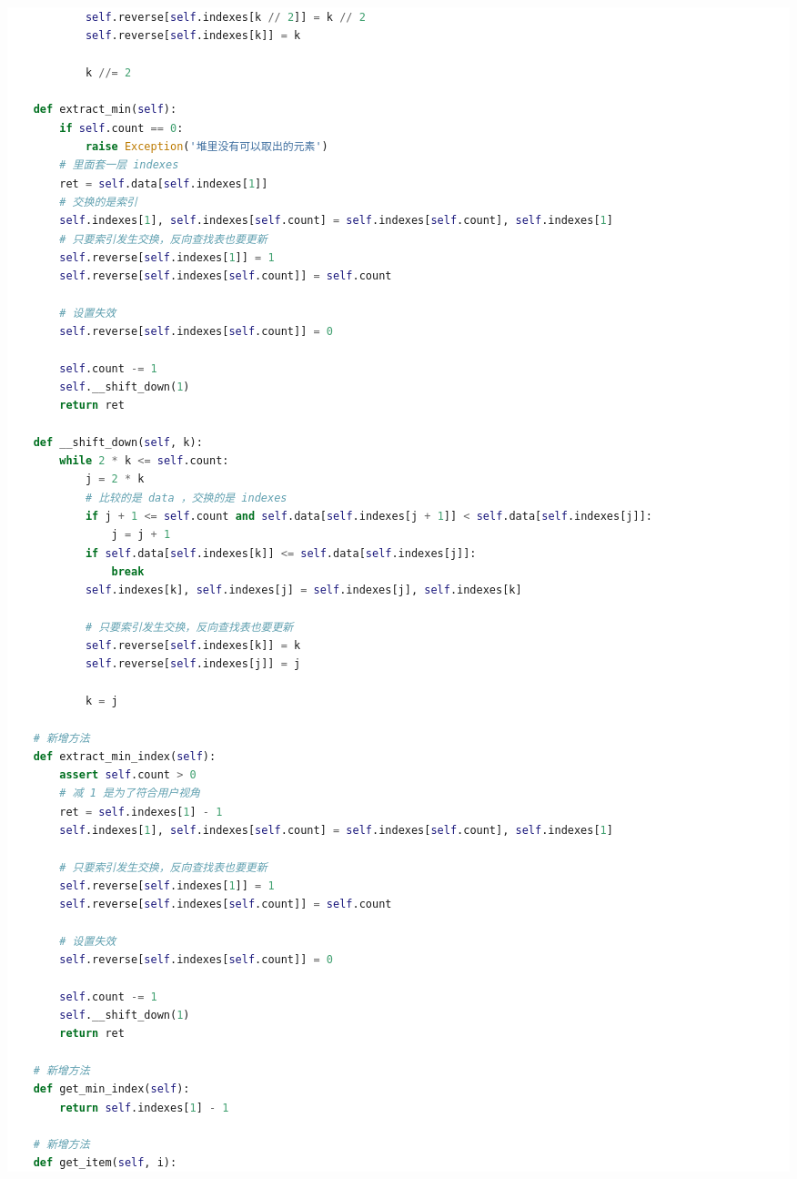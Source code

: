 ```Python
            self.reverse[self.indexes[k // 2]] = k // 2
            self.reverse[self.indexes[k]] = k

            k //= 2

    def extract_min(self):
        if self.count == 0:
            raise Exception('堆里没有可以取出的元素')
        # 里面套一层 indexes
        ret = self.data[self.indexes[1]]
        # 交换的是索引
        self.indexes[1], self.indexes[self.count] = self.indexes[self.count], self.indexes[1]
        # 只要索引发生交换，反向查找表也要更新
        self.reverse[self.indexes[1]] = 1
        self.reverse[self.indexes[self.count]] = self.count

        # 设置失效
        self.reverse[self.indexes[self.count]] = 0

        self.count -= 1
        self.__shift_down(1)
        return ret

    def __shift_down(self, k):
        while 2 * k <= self.count:
            j = 2 * k
            # 比较的是 data ，交换的是 indexes
            if j + 1 <= self.count and self.data[self.indexes[j + 1]] < self.data[self.indexes[j]]:
                j = j + 1
            if self.data[self.indexes[k]] <= self.data[self.indexes[j]]:
                break
            self.indexes[k], self.indexes[j] = self.indexes[j], self.indexes[k]

            # 只要索引发生交换，反向查找表也要更新
            self.reverse[self.indexes[k]] = k
            self.reverse[self.indexes[j]] = j

            k = j

    # 新增方法
    def extract_min_index(self):
        assert self.count > 0
        # 减 1 是为了符合用户视角
        ret = self.indexes[1] - 1
        self.indexes[1], self.indexes[self.count] = self.indexes[self.count], self.indexes[1]

        # 只要索引发生交换，反向查找表也要更新
        self.reverse[self.indexes[1]] = 1
        self.reverse[self.indexes[self.count]] = self.count

        # 设置失效
        self.reverse[self.indexes[self.count]] = 0

        self.count -= 1
        self.__shift_down(1)
        return ret

    # 新增方法
    def get_min_index(self):
        return self.indexes[1] - 1

    # 新增方法
    def get_item(self, i):
```